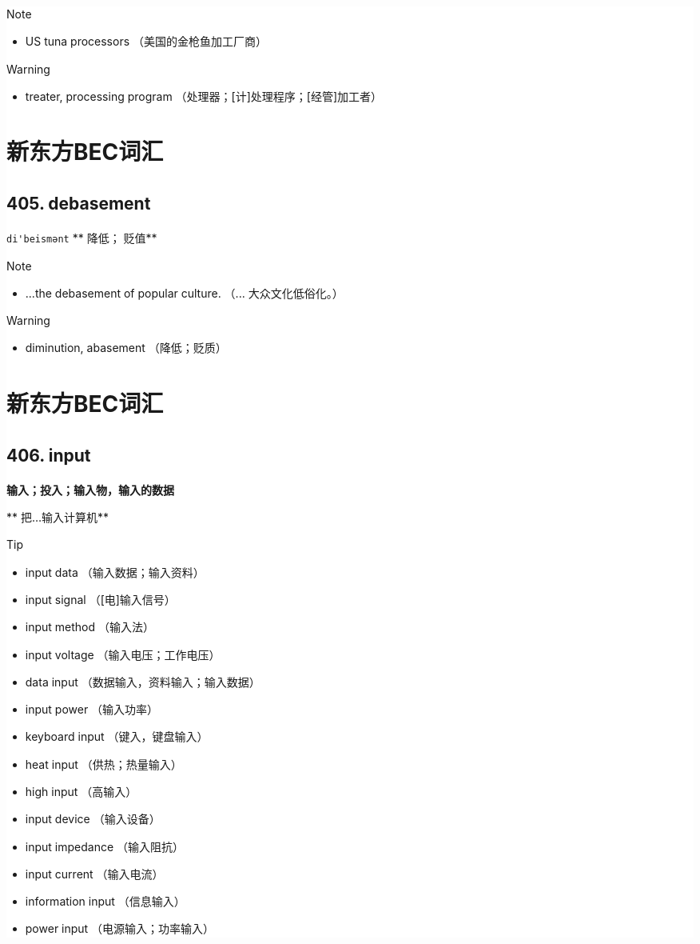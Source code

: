 > [!NOTE]
>
> - US tuna processors （美国的金枪鱼加工厂商）
>

> [!WARNING]
>
> - treater, processing program （处理器；[计]处理程序；[经管]加工者）
>

# 新东方BEC词汇

## 405. debasement

`di'beismənt`  ** 降低； 贬值**

> [!NOTE]
>
> - ...the debasement of popular culture. （... 大众文化低俗化。）
>

> [!WARNING]
>
> - diminution, abasement （降低；贬质）
>

# 新东方BEC词汇

## 406. input

**输入；投入；输入物，输入的数据**

** 把…输入计算机**

> [!TIP]
>
> - input data （输入数据；输入资料）
>
> - input signal （[电]输入信号）
>
> - input method （输入法）
>
> - input voltage （输入电压；工作电压）
>
> - data input （数据输入，资料输入；输入数据）
>
> - input power （输入功率）
>
> - keyboard input （键入，键盘输入）
>
> - heat input （供热；热量输入）
>
> - high input （高输入）
>
> - input device （输入设备）
>
> - input impedance （输入阻抗）
>
> - input current （输入电流）
>
> - information input （信息输入）
>
> - power input （电源输入；功率输入）